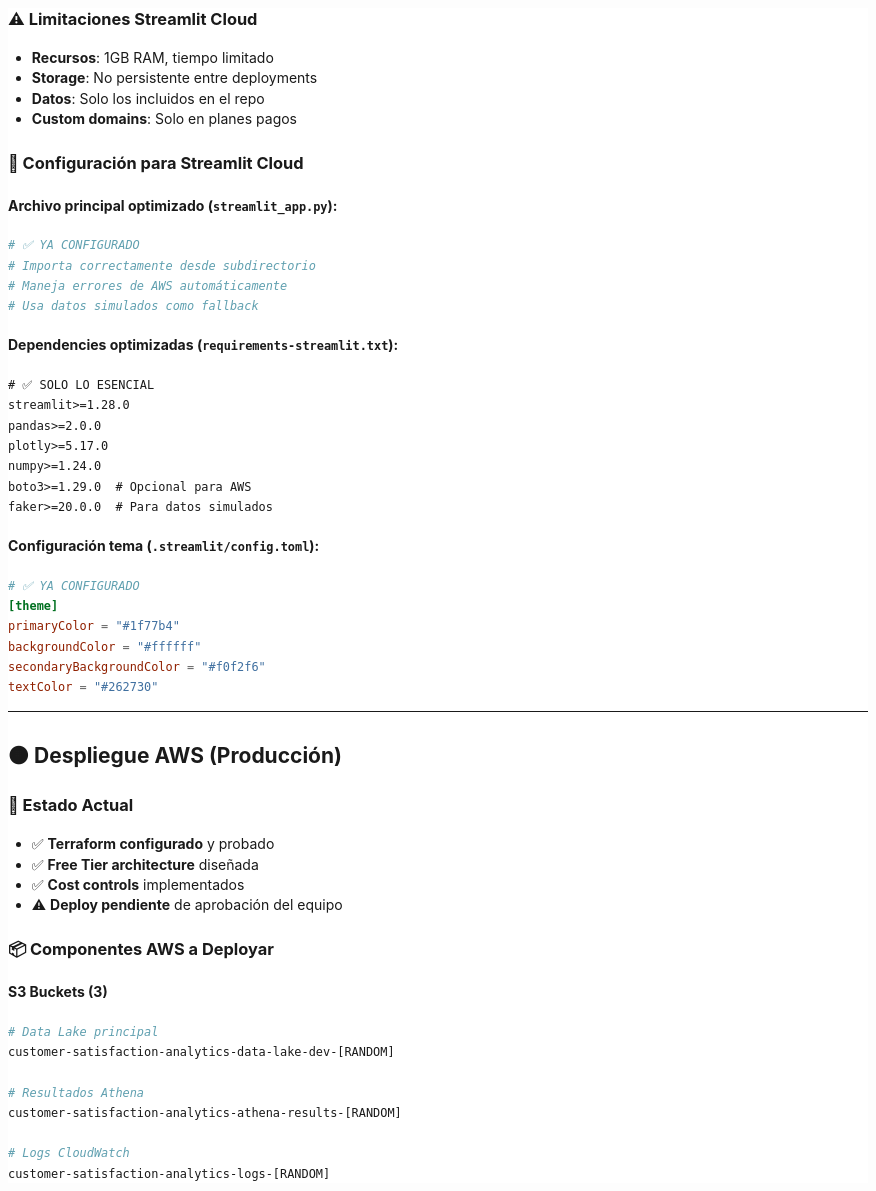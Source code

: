 ### **⚠️ Limitaciones Streamlit Cloud**
- **Recursos**: 1GB RAM, tiempo limitado
- **Storage**: No persistente entre deployments
- **Datos**: Solo los incluidos en el repo
- **Custom domains**: Solo en planes pagos

### **🔧 Configuración para Streamlit Cloud**

#### **Archivo principal optimizado** (`streamlit_app.py`):
```python
# ✅ YA CONFIGURADO
# Importa correctamente desde subdirectorio
# Maneja errores de AWS automáticamente  
# Usa datos simulados como fallback
```

#### **Dependencies optimizadas** (`requirements-streamlit.txt`):
```
# ✅ SOLO LO ESENCIAL
streamlit>=1.28.0
pandas>=2.0.0
plotly>=5.17.0
numpy>=1.24.0
boto3>=1.29.0  # Opcional para AWS
faker>=20.0.0  # Para datos simulados
```

#### **Configuración tema** (`.streamlit/config.toml`):
```toml
# ✅ YA CONFIGURADO
[theme]
primaryColor = "#1f77b4"
backgroundColor = "#ffffff"
secondaryBackgroundColor = "#f0f2f6"
textColor = "#262730"
```

---

## 🟠 **Despliegue AWS (Producción)**

### **🎯 Estado Actual**
- ✅ **Terraform configurado** y probado
- ✅ **Free Tier architecture** diseñada
- ✅ **Cost controls** implementados
- ⚠️ **Deploy pendiente** de aprobación del equipo

### **📦 Componentes AWS a Deployar**

#### **S3 Buckets (3)**
```bash
# Data Lake principal
customer-satisfaction-analytics-data-lake-dev-[RANDOM]

# Resultados Athena  
customer-satisfaction-analytics-athena-results-[RANDOM]

# Logs CloudWatch
customer-satisfaction-analytics-logs-[RANDOM]
```

